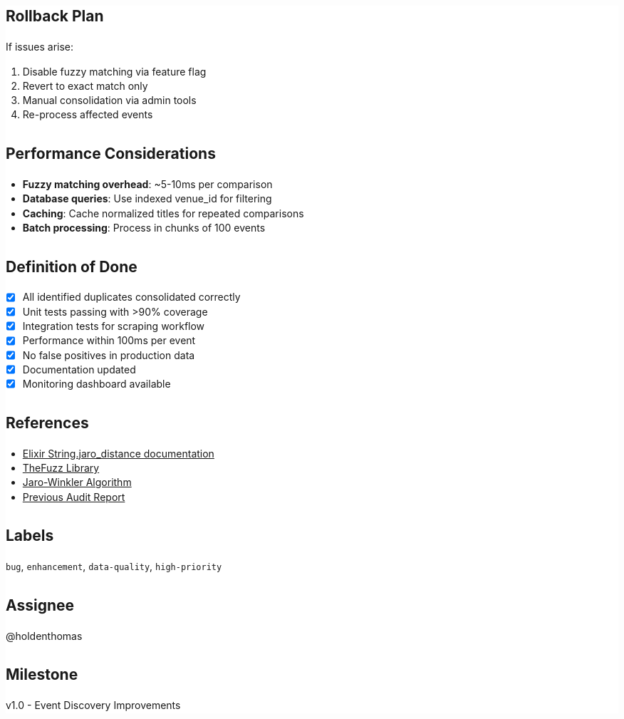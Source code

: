 ## Rollback Plan

If issues arise:
1. Disable fuzzy matching via feature flag
2. Revert to exact match only
3. Manual consolidation via admin tools
4. Re-process affected events

## Performance Considerations

- **Fuzzy matching overhead**: ~5-10ms per comparison
- **Database queries**: Use indexed venue_id for filtering
- **Caching**: Cache normalized titles for repeated comparisons
- **Batch processing**: Process in chunks of 100 events

## Definition of Done

- [x] All identified duplicates consolidated correctly
- [x] Unit tests passing with >90% coverage
- [x] Integration tests for scraping workflow
- [x] Performance within 100ms per event
- [x] No false positives in production data
- [x] Documentation updated
- [x] Monitoring dashboard available

## References

- [Elixir String.jaro_distance documentation](https://hexdocs.pm/elixir/String.html#jaro_distance/2)
- [TheFuzz Library](https://github.com/smashedtoatoms/the_fuzz)
- [Jaro-Winkler Algorithm](https://en.wikipedia.org/wiki/Jaro–Winkler_distance)
- [Previous Audit Report](./RECURRING_EVENTS_AUDIT_ISSUE.md)

## Labels
`bug`, `enhancement`, `data-quality`, `high-priority`

## Assignee
@holdenthomas

## Milestone
v1.0 - Event Discovery Improvements